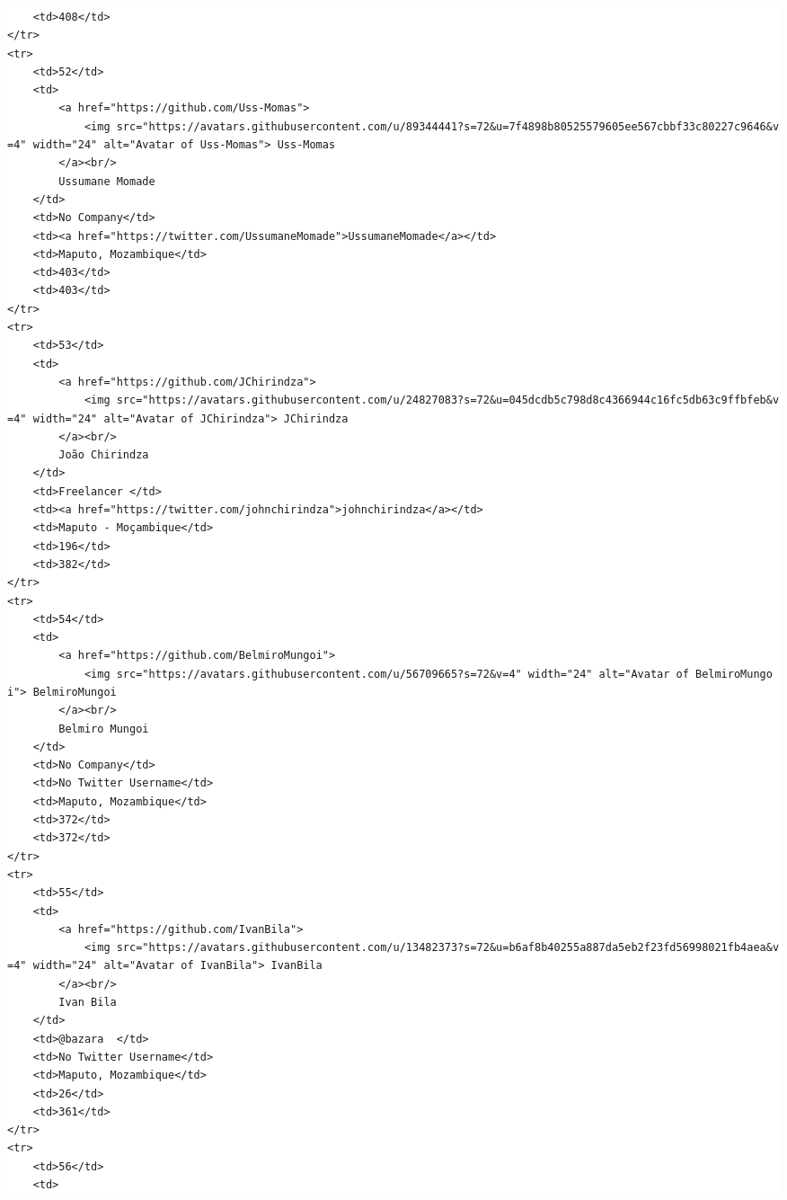 		<td>408</td>
	</tr>
	<tr>
		<td>52</td>
		<td>
			<a href="https://github.com/Uss-Momas">
				<img src="https://avatars.githubusercontent.com/u/89344441?s=72&u=7f4898b80525579605ee567cbbf33c80227c9646&v=4" width="24" alt="Avatar of Uss-Momas"> Uss-Momas
			</a><br/>
			Ussumane Momade
		</td>
		<td>No Company</td>
		<td><a href="https://twitter.com/UssumaneMomade">UssumaneMomade</a></td>
		<td>Maputo, Mozambique</td>
		<td>403</td>
		<td>403</td>
	</tr>
	<tr>
		<td>53</td>
		<td>
			<a href="https://github.com/JChirindza">
				<img src="https://avatars.githubusercontent.com/u/24827083?s=72&u=045dcdb5c798d8c4366944c16fc5db63c9ffbfeb&v=4" width="24" alt="Avatar of JChirindza"> JChirindza
			</a><br/>
			João Chirindza
		</td>
		<td>Freelancer </td>
		<td><a href="https://twitter.com/johnchirindza">johnchirindza</a></td>
		<td>Maputo - Moçambique</td>
		<td>196</td>
		<td>382</td>
	</tr>
	<tr>
		<td>54</td>
		<td>
			<a href="https://github.com/BelmiroMungoi">
				<img src="https://avatars.githubusercontent.com/u/56709665?s=72&v=4" width="24" alt="Avatar of BelmiroMungoi"> BelmiroMungoi
			</a><br/>
			Belmiro Mungoi
		</td>
		<td>No Company</td>
		<td>No Twitter Username</td>
		<td>Maputo, Mozambique</td>
		<td>372</td>
		<td>372</td>
	</tr>
	<tr>
		<td>55</td>
		<td>
			<a href="https://github.com/IvanBila">
				<img src="https://avatars.githubusercontent.com/u/13482373?s=72&u=b6af8b40255a887da5eb2f23fd56998021fb4aea&v=4" width="24" alt="Avatar of IvanBila"> IvanBila
			</a><br/>
			Ivan Bila
		</td>
		<td>@bazara  </td>
		<td>No Twitter Username</td>
		<td>Maputo, Mozambique</td>
		<td>26</td>
		<td>361</td>
	</tr>
	<tr>
		<td>56</td>
		<td>